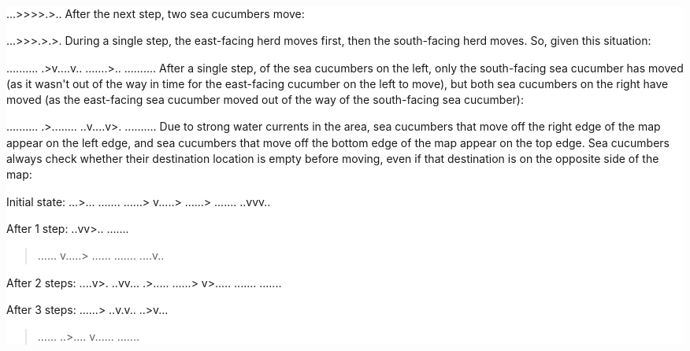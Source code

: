 ...>>>>.>..
After the next step, two sea cucumbers move:

...>>>.>.>.
During a single step, the east-facing herd moves first, then the south-facing herd moves. So, given this situation:

..........
.>v....v..
.......>..
..........
After a single step, of the sea cucumbers on the left, only the south-facing sea cucumber has moved (as it wasn't out of the way in time for the east-facing cucumber on the left to move), but both sea cucumbers on the right have moved (as the east-facing sea cucumber moved out of the way of the south-facing sea cucumber):

..........
.>........
..v....v>.
..........
Due to strong water currents in the area, sea cucumbers that move off the right edge of the map appear on the left edge, and sea cucumbers that move off the bottom edge of the map appear on the top edge. Sea cucumbers always check whether their destination location is empty before moving, even if that destination is on the opposite side of the map:

Initial state:
...>...
.......
......>
v.....>
......>
.......
..vvv..

After 1 step:
..vv>..
.......
>......
v.....>
>......
.......
....v..

After 2 steps:
....v>.
..vv...
.>.....
......>
v>.....
.......
.......

After 3 steps:
......>
..v.v..
..>v...
>......
..>....
v......
.......

